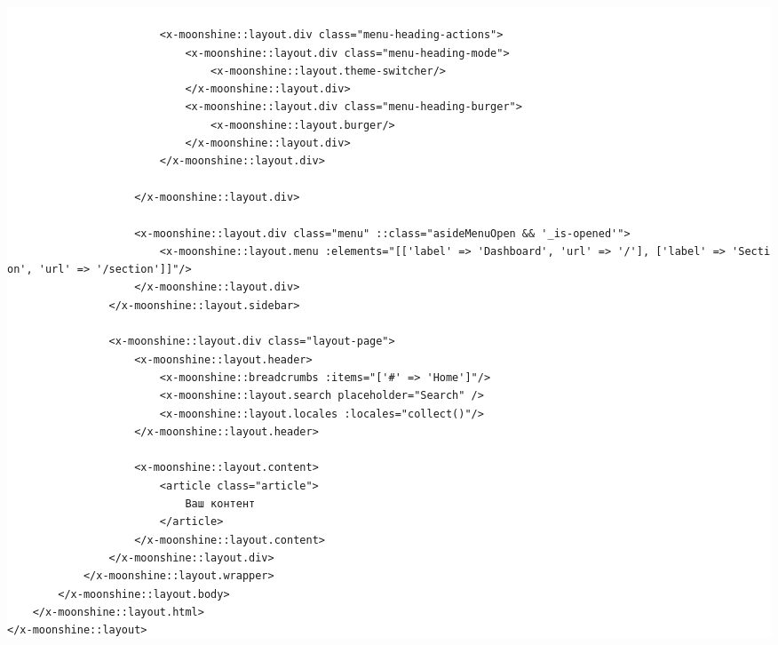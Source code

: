 ```blade

                        <x-moonshine::layout.div class="menu-heading-actions">
                            <x-moonshine::layout.div class="menu-heading-mode">
                                <x-moonshine::layout.theme-switcher/>
                            </x-moonshine::layout.div>
                            <x-moonshine::layout.div class="menu-heading-burger">
                                <x-moonshine::layout.burger/>
                            </x-moonshine::layout.div>
                        </x-moonshine::layout.div>

                    </x-moonshine::layout.div>

                    <x-moonshine::layout.div class="menu" ::class="asideMenuOpen && '_is-opened'">
                        <x-moonshine::layout.menu :elements="[['label' => 'Dashboard', 'url' => '/'], ['label' => 'Section', 'url' => '/section']]"/>
                    </x-moonshine::layout.div>
                </x-moonshine::layout.sidebar>

                <x-moonshine::layout.div class="layout-page">
                    <x-moonshine::layout.header>
                        <x-moonshine::breadcrumbs :items="['#' => 'Home']"/>
                        <x-moonshine::layout.search placeholder="Search" />
                        <x-moonshine::layout.locales :locales="collect()"/>
                    </x-moonshine::layout.header>

                    <x-moonshine::layout.content>
                        <article class="article">
                            Ваш контент
                        </article>
                    </x-moonshine::layout.content>
                </x-moonshine::layout.div>
            </x-moonshine::layout.wrapper>
        </x-moonshine::layout.body>
    </x-moonshine::layout.html>
</x-moonshine::layout>
```